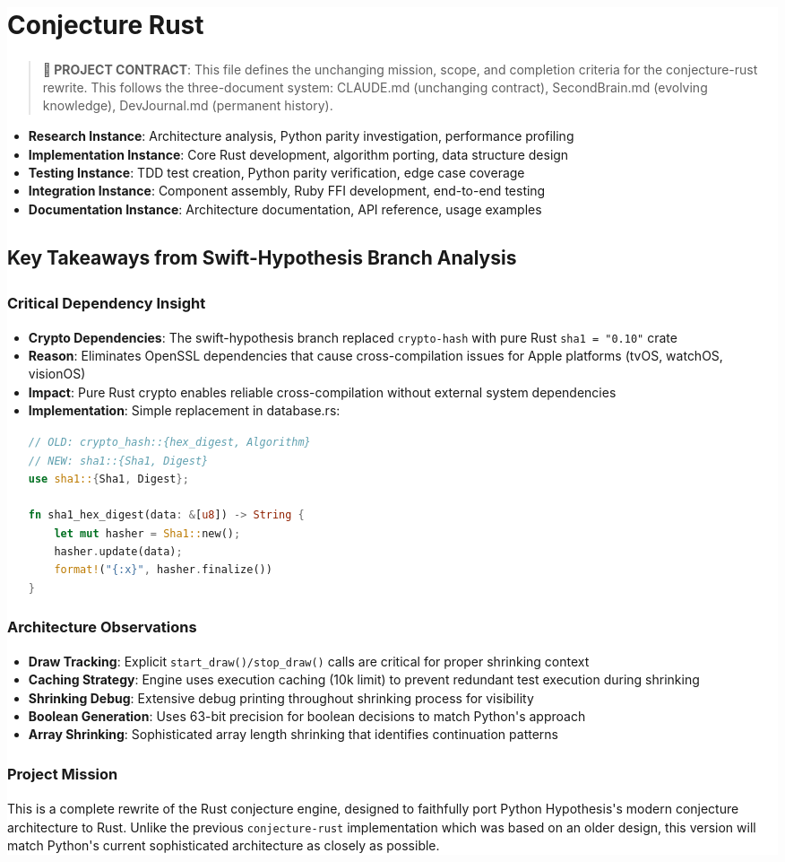 # Conjecture Rust

> **📝 PROJECT CONTRACT**: This file defines the unchanging mission, scope, and completion criteria for the conjecture-rust rewrite. This follows the three-document system: CLAUDE.md (unchanging contract), SecondBrain.md (evolving knowledge), DevJournal.md (permanent history).

- **Research Instance**: Architecture analysis, Python parity investigation, performance profiling
- **Implementation Instance**: Core Rust development, algorithm porting, data structure design  
- **Testing Instance**: TDD test creation, Python parity verification, edge case coverage
- **Integration Instance**: Component assembly, Ruby FFI development, end-to-end testing
- **Documentation Instance**: Architecture documentation, API reference, usage examples

## Key Takeaways from Swift-Hypothesis Branch Analysis

### Critical Dependency Insight
- **Crypto Dependencies**: The swift-hypothesis branch replaced `crypto-hash` with pure Rust `sha1 = "0.10"` crate
- **Reason**: Eliminates OpenSSL dependencies that cause cross-compilation issues for Apple platforms (tvOS, watchOS, visionOS)
- **Impact**: Pure Rust crypto enables reliable cross-compilation without external system dependencies
- **Implementation**: Simple replacement in database.rs:
  ```rust
  // OLD: crypto_hash::{hex_digest, Algorithm}
  // NEW: sha1::{Sha1, Digest}
  use sha1::{Sha1, Digest};
  
  fn sha1_hex_digest(data: &[u8]) -> String {
      let mut hasher = Sha1::new();
      hasher.update(data);
      format!("{:x}", hasher.finalize())
  }
  ```

### Architecture Observations
- **Draw Tracking**: Explicit `start_draw()/stop_draw()` calls are critical for proper shrinking context
- **Caching Strategy**: Engine uses execution caching (10k limit) to prevent redundant test execution during shrinking
- **Shrinking Debug**: Extensive debug printing throughout shrinking process for visibility
- **Boolean Generation**: Uses 63-bit precision for boolean decisions to match Python's approach
- **Array Shrinking**: Sophisticated array length shrinking that identifies continuation patterns

### Project Mission

This is a complete rewrite of the Rust conjecture engine, designed to faithfully port Python Hypothesis's modern conjecture architecture to Rust. Unlike the previous `conjecture-rust` implementation which was based on an older design, this version will match Python's current sophisticated architecture as closely as possible.
